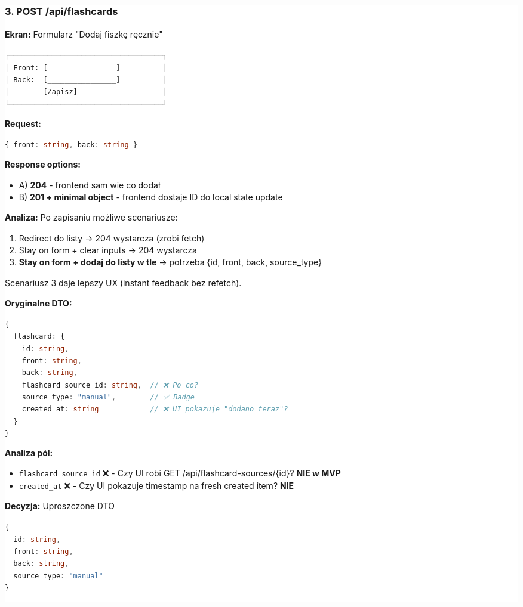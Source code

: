 
### 3. POST /api/flashcards

**Ekran:** Formularz "Dodaj fiszkę ręcznie"

```
┌────────────────────────────────────┐
│ Front: [________________]          │
│ Back:  [________________]          │
│        [Zapisz]                    │
└────────────────────────────────────┘
```

**Request:**

```typescript
{ front: string, back: string }
```

**Response options:**

- A) **204** - frontend sam wie co dodał
- B) **201 + minimal object** - frontend dostaje ID do local state update

**Analiza:**
Po zapisaniu możliwe scenariusze:

1. Redirect do listy → 204 wystarcza (zrobi fetch)
2. Stay on form + clear inputs → 204 wystarcza
3. **Stay on form + dodaj do listy w tle** → potrzeba {id, front, back, source_type}

Scenariusz 3 daje lepszy UX (instant feedback bez refetch).

**Oryginalne DTO:**

```typescript
{
  flashcard: {
    id: string,
    front: string,
    back: string,
    flashcard_source_id: string,  // ❌ Po co?
    source_type: "manual",        // ✅ Badge
    created_at: string            // ❌ UI pokazuje "dodano teraz"?
  }
}
```

**Analiza pól:**

- `flashcard_source_id` ❌ - Czy UI robi GET /api/flashcard-sources/{id}? **NIE w MVP**
- `created_at` ❌ - Czy UI pokazuje timestamp na fresh created item? **NIE**

**Decyzja:** Uproszczone DTO

```typescript
{
  id: string,
  front: string,
  back: string,
  source_type: "manual"
}
```

---